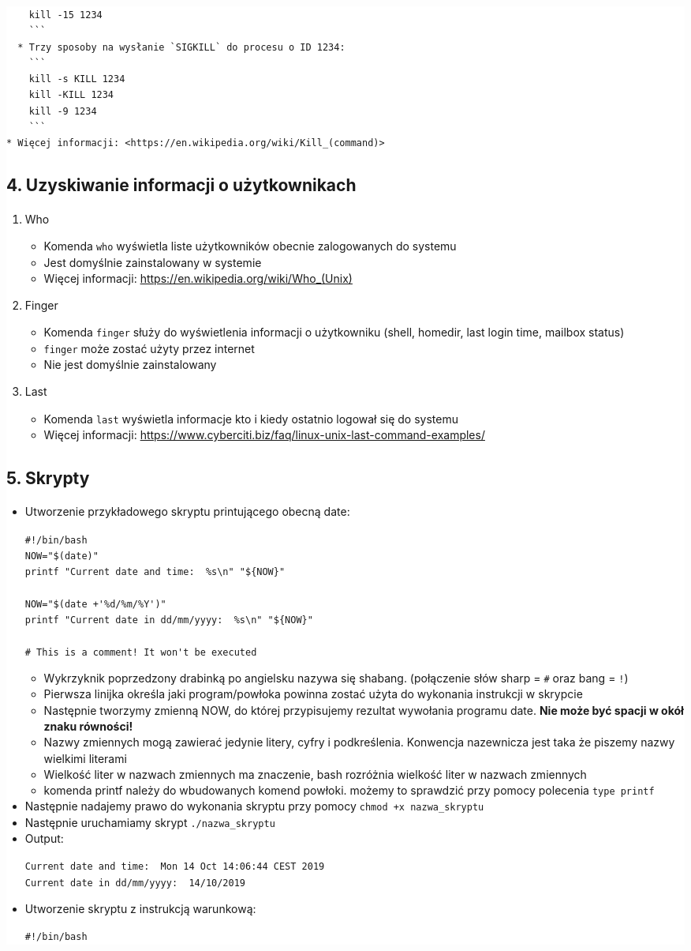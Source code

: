         kill -15 1234
        ```
      * Trzy sposoby na wysłanie `SIGKILL` do procesu o ID 1234:
        ```
        kill -s KILL 1234
        kill -KILL 1234
        kill -9 1234
        ```
    * Więcej informacji: <https://en.wikipedia.org/wiki/Kill_(command)>

## 4. Uzyskiwanie informacji o użytkownikach ##

1. Who
    * Komenda `who` wyświetla liste użytkowników obecnie zalogowanych do systemu
    * Jest domyślnie zainstalowany w systemie
    * Więcej informacji: <https://en.wikipedia.org/wiki/Who_(Unix)>
    
2. Finger
    * Komenda `finger` służy do wyświetlenia informacji o użytkowniku  (shell, homedir, last login time, mailbox status)
    * `finger` może zostać użyty przez internet
    * Nie jest domyślnie zainstalowany
    
3. Last
    * Komenda `last` wyświetla informacje kto i kiedy ostatnio logował się do systemu
    * Więcej informacji: <https://www.cyberciti.biz/faq/linux-unix-last-command-examples/>
     
## 5. Skrypty ##
  * Utworzenie przykładowego skryptu printującego obecną date:
    ```
    #!/bin/bash
    NOW="$(date)"
    printf "Current date and time:  %s\n" "${NOW}"
    
    NOW="$(date +'%d/%m/%Y')"
    printf "Current date in dd/mm/yyyy:  %s\n" "${NOW}"

    # This is a comment! It won't be executed 
    ```
    * Wykrzyknik poprzedzony drabinką po angielsku nazywa się shabang. (połączenie słów sharp = `#` oraz bang = `!`)
    * Pierwsza linijka określa jaki program/powłoka powinna zostać użyta do wykonania instrukcji w skrypcie
    * Następnie tworzymy zmienną NOW, do której przypisujemy rezultat wywołania programu date. **Nie może być spacji w okół znaku równości!**
    * Nazwy zmiennych mogą zawierać jedynie litery, cyfry i podkreślenia. Konwencja nazewnicza jest taka że piszemy nazwy wielkimi literami
    * Wielkość liter w nazwach zmiennych ma znaczenie, bash rozróżnia wielkość liter w nazwach zmiennych
    * komenda printf należy do wbudowanych komend powłoki. możemy to sprawdzić przy pomocy polecenia `type printf`
  * Następnie nadajemy prawo do wykonania skryptu przy pomocy `chmod +x nazwa_skryptu`
  * Następnie uruchamiamy skrypt `./nazwa_skryptu`
  * Output:
    ```
    Current date and time:  Mon 14 Oct 14:06:44 CEST 2019
    Current date in dd/mm/yyyy:  14/10/2019
    ```
  * Utworzenie skryptu z instrukcją warunkową:
    ```
    #!/bin/bash
